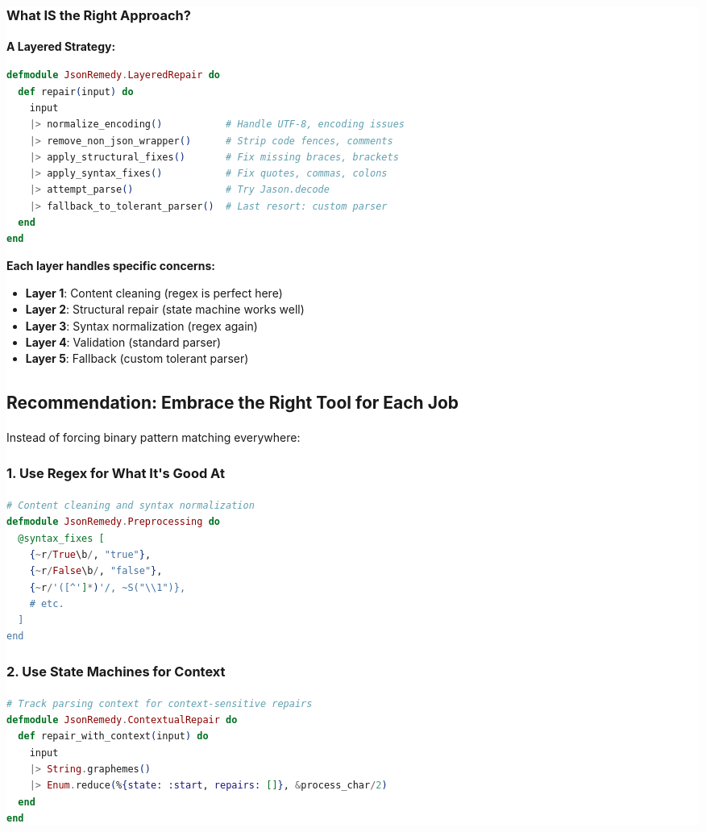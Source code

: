 ### What IS the Right Approach?

**A Layered Strategy:**

```elixir
defmodule JsonRemedy.LayeredRepair do
  def repair(input) do
    input
    |> normalize_encoding()           # Handle UTF-8, encoding issues
    |> remove_non_json_wrapper()      # Strip code fences, comments
    |> apply_structural_fixes()       # Fix missing braces, brackets
    |> apply_syntax_fixes()           # Fix quotes, commas, colons
    |> attempt_parse()                # Try Jason.decode
    |> fallback_to_tolerant_parser()  # Last resort: custom parser
  end
end
```

**Each layer handles specific concerns:**
- **Layer 1**: Content cleaning (regex is perfect here)
- **Layer 2**: Structural repair (state machine works well)
- **Layer 3**: Syntax normalization (regex again)
- **Layer 4**: Validation (standard parser)
- **Layer 5**: Fallback (custom tolerant parser)

## Recommendation: Embrace the Right Tool for Each Job

Instead of forcing binary pattern matching everywhere:

### 1. **Use Regex for What It's Good At**
```elixir
# Content cleaning and syntax normalization
defmodule JsonRemedy.Preprocessing do
  @syntax_fixes [
    {~r/True\b/, "true"},
    {~r/False\b/, "false"},
    {~r/'([^']*)'/, ~S("\\1")},
    # etc.
  ]
end
```

### 2. **Use State Machines for Context**
```elixir
# Track parsing context for context-sensitive repairs
defmodule JsonRemedy.ContextualRepair do
  def repair_with_context(input) do
    input
    |> String.graphemes()
    |> Enum.reduce(%{state: :start, repairs: []}, &process_char/2)
  end
end
```
